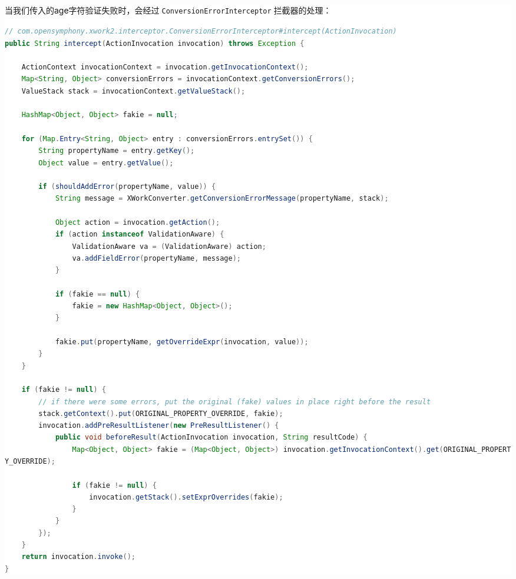 当我们传入的age字符验证失败时，会经过 `ConversionErrorInterceptor` 拦截器的处理：

```java
// com.opensymphony.xwork2.interceptor.ConversionErrorInterceptor#intercept(ActionInvocation)
public String intercept(ActionInvocation invocation) throws Exception {

    ActionContext invocationContext = invocation.getInvocationContext();
    Map<String, Object> conversionErrors = invocationContext.getConversionErrors();
    ValueStack stack = invocationContext.getValueStack();

    HashMap<Object, Object> fakie = null;

    for (Map.Entry<String, Object> entry : conversionErrors.entrySet()) {
        String propertyName = entry.getKey();
        Object value = entry.getValue();

        if (shouldAddError(propertyName, value)) {
            String message = XWorkConverter.getConversionErrorMessage(propertyName, stack);

            Object action = invocation.getAction();
            if (action instanceof ValidationAware) {
                ValidationAware va = (ValidationAware) action;
                va.addFieldError(propertyName, message);
            }

            if (fakie == null) {
                fakie = new HashMap<Object, Object>();
            }

            fakie.put(propertyName, getOverrideExpr(invocation, value));
        }
    }

    if (fakie != null) {
        // if there were some errors, put the original (fake) values in place right before the result
        stack.getContext().put(ORIGINAL_PROPERTY_OVERRIDE, fakie);
        invocation.addPreResultListener(new PreResultListener() {
            public void beforeResult(ActionInvocation invocation, String resultCode) {
                Map<Object, Object> fakie = (Map<Object, Object>) invocation.getInvocationContext().get(ORIGINAL_PROPERTY_OVERRIDE);

                if (fakie != null) {
                    invocation.getStack().setExprOverrides(fakie);
                }
            }
        });
    }
    return invocation.invoke();
}
```
